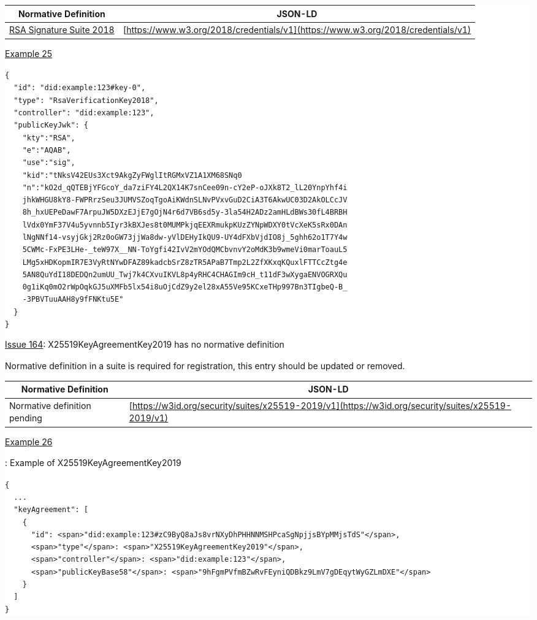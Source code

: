 | Normative Definition | JSON-LD |
| --- | --- |
| [RSA Signature Suite 2018](https://w3c-ccg.github.io/lds-rsa2018/) | [https://www.w3.org/2018/credentials/v1](https://www.w3.org/2018/credentials/v1) |

[Example 25](https://www.w3.org/TR/did-extensions-properties/#example-25)

```
{
  "id": "did:example:123#key-0",
  "type": "RsaVerificationKey2018",
  "controller": "did:example:123",
  "publicKeyJwk": {
    "kty":"RSA",
    "e":"AQAB",
    "use":"sig",
    "kid":"tNksV42EUs3Xct9AkgZyFWglItRGMxVZ1A1XM68SNq0
    "n":"kO2d_qQTEBjYFGcoY_da7ziFY4L2QX14K7snCee09n-cY2eP-oJXk8T2_lL20YnpYhf4i
    jhkWHGU8kY8-FWPRrzSeu3JUMVSZoqTgoAiKWdnSLNvPVxvGuD2CiA3T6AkwUC03D2AkOLCcJV
    8h_hxUEPeDawF7ArpuJW5DXzEJjE7gOjN4r6d7VB6sd5y-3la54H2ADz2amHLdBWs30fL4BRBH
    lVdx0YmF37V4u5yvnnb5Iyr3kBXJes8t0MUMPkjqEEXRmukpKUzZYNpWDXY0tVcXeK5sRx0DAn
    lNgNNf14-vsyjGkj2Rz0oGW73jjWa8dw-yVlDEHyIkQU9-UY4dFXbVjdIO8j_5ghh62o1T7Y4w
    5CWMc-FxPE3LHe-_teW97X__NN-ToYgfi42IvV2mYOdQMCbvnvY2oMdK3b9wmeVi0marToauL5
    LMg5xHDKopmIR7E3VyRtNYwDFAZ89kadcbSrZ8zTR5APaB7Tmp2L2ZfXKxqKQuxlFTTCcZtg4e
    5AN8QuYdI18DEDQn2umUU_Twj7k4CXvuIKVL8p4yRHC4CHAGIm9cH_t11dF3wXygaENVOGRXQu
    0g1iKq0mO2rWpOqkGJ5uXMFb5lx54i8uOjCdZ9y2el28xA55Ve95KCxeTHp997Bn3TIgbeQ-B_
    -3PBVTuuAAH8y9fFNKtu5E"
  }
}
```

[Issue 164](https://github.com/w3c/did-extensions/issues/164): X25519KeyAgreementKey2019 has no normative definition

Normative definition in a suite is required for registration, this entry should be updated or removed.

| Normative Definition | JSON-LD |
| --- | --- |
| Normative definition pending | [https://w3id.org/security/suites/x25519-2019/v1](https://w3id.org/security/suites/x25519-2019/v1) |

[Example 26](https://www.w3.org/TR/did-extensions-properties/#example-example-of-x25519keyagreementkey2019)

: Example of X25519KeyAgreementKey2019

```
{
  ...
  "keyAgreement": [
    {
      "id": <span>"did:example:123#zC9ByQ8aJs8vrNXyDhPHHNNMSHPcaSgNpjjsBYpMMjsTdS"</span>,
      <span>"type"</span>: <span>"X25519KeyAgreementKey2019"</span>,
      <span>"controller"</span>: <span>"did:example:123"</span>,
      <span>"publicKeyBase58"</span>: <span>"9hFgmPVfmBZwRvFEyniQDBkz9LmV7gDEqytWyGZLmDXE"</span>
    }
  ]
}
```
